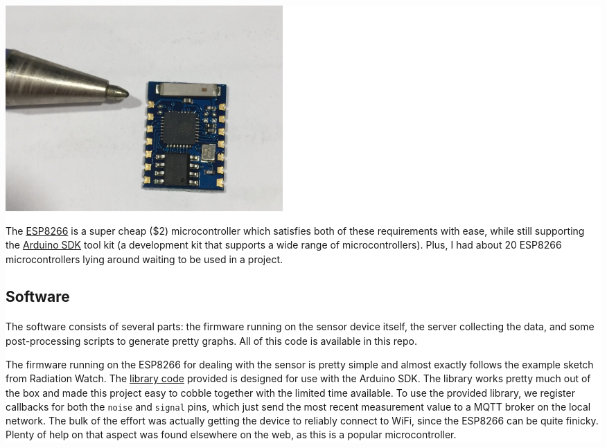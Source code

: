 <img src="images/esp8266.jpg" width="400">

The [ESP8266](https://www.espressif.com/en/products/hardware/esp8266ex/resources) is a super cheap ($2) microcontroller which satisfies both of these requirements with ease, while still supporting the [Arduino SDK](https://www.arduino.cc/en/main/software) tool kit (a development kit that supports a wide range of microcontrollers). Plus, I had about 20 ESP8266 microcontrollers lying around waiting to be used in a project.

## Software

The software consists of several parts: the firmware running on the sensor device itself, the server collecting the data, and some post-processing scripts to generate pretty graphs. All of this code is available in this repo.

The firmware running on the ESP8266 for dealing with the sensor is pretty simple and almost exactly follows the example sketch from Radiation Watch. The [library code](https://github.com/MonsieurV/ArduinoPocketGeiger/tree/master/src) provided is designed for use with the Arduino SDK. The library works pretty much out of the box and made this project easy to cobble together with the limited time available. To use the provided library, we register callbacks for both the `noise` and `signal` pins, which just send the most recent measurement value to a MQTT broker on the local network. The bulk of the effort was actually getting the device to reliably connect to WiFi, since the ESP8266 can be quite finicky. Plenty of help on that aspect was found elsewhere on the web, as this is a popular microcontroller.
